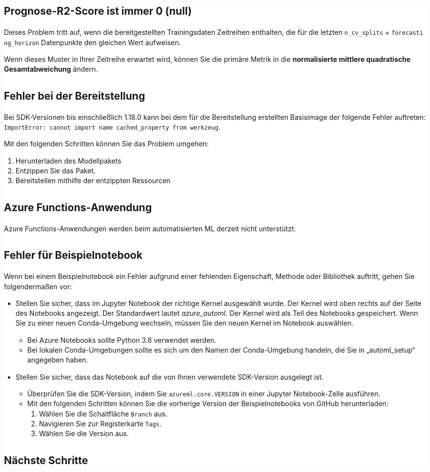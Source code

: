 
## <a name="forecasting-r2-score-is-always-zero"></a>Prognose-R2-Score ist immer 0 (null)

 Dieses Problem tritt auf, wenn die bereitgestellten Trainingsdaten Zeitreihen enthalten, die für die letzten `n_cv_splits` + `forecasting_horizon` Datenpunkte den gleichen Wert aufweisen.

Wenn dieses Muster in Ihrer Zeitreihe erwartet wird, können Sie die primäre Metrik in die **normalisierte mittlere quadratische Gesamtabweichung** ändern.

## <a name="failed-deployment"></a>Fehler bei der Bereitstellung

 Bei SDK-Versionen bis einschließlich 1.18.0 kann bei dem für die Bereitstellung erstellten Basisimage der folgende Fehler auftreten: `ImportError: cannot import name cached_property from werkzeug`.

  Mit den folgenden Schritten können Sie das Problem umgehen:

  1. Herunterladen des Modellpakets
  1. Entzippen Sie das Paket.
  1. Bereitstellen mithilfe der entzippten Ressourcen

## <a name="azure-functions-application"></a>Azure Functions-Anwendung
  
  Azure Functions-Anwendungen werden beim automatisierten ML derzeit nicht unterstützt. 

## <a name="sample-notebook-failures"></a>Fehler für Beispielnotebook

 Wenn bei einem Beispielnotebook ein Fehler aufgrund einer fehlenden Eigenschaft, Methode oder Bibliothek auftritt, gehen Sie folgendermaßen vor:

* Stellen Sie sicher, dass im Jupyter Notebook der richtige Kernel ausgewählt wurde. Der Kernel wird oben rechts auf der Seite des Notebooks angezeigt. Der Standardwert lautet *azure_automl*. Der Kernel wird als Teil des Notebooks gespeichert. Wenn Sie zu einer neuen Conda-Umgebung wechseln, müssen Sie den neuen Kernel im Notebook auswählen.

  * Bei Azure Notebooks sollte Python 3.6 verwendet werden.
  * Bei lokalen Conda-Umgebungen sollte es sich um den Namen der Conda-Umgebung handeln, die Sie in „automl_setup“ angegeben haben.

* Stellen Sie sicher, dass das Notebook auf die von Ihnen verwendete SDK-Version ausgelegt ist.
  * Überprüfen Sie die SDK-Version, indem Sie `azureml.core.VERSION` in einer Jupyter Notebook-Zelle ausführen.
  * Mit den folgenden Schritten können Sie die vorherige Version der Beispielnotebooks von GitHub herunterladen:
    1. Wählen Sie die Schaltfläche `Branch` aus.
    1. Navigieren Sie zur Registerkarte `Tags`.
    1. Wählen Sie die Version aus.

## <a name="next-steps"></a>Nächste Schritte
